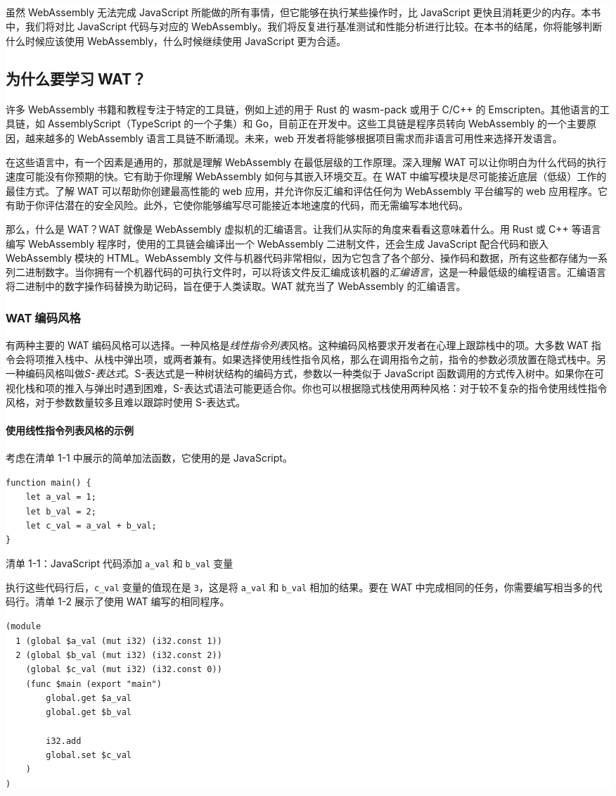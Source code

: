 虽然 WebAssembly 无法完成 JavaScript 所能做的所有事情，但它能够在执行某些操作时，比 JavaScript 更快且消耗更少的内存。本书中，我们将对比 JavaScript 代码与对应的 WebAssembly。我们将反复进行基准测试和性能分析进行比较。在本书的结尾，你将能够判断什么时候应该使用 WebAssembly，什么时候继续使用 JavaScript 更为合适。

## 为什么要学习 WAT？

许多 WebAssembly 书籍和教程专注于特定的工具链，例如上述的用于 Rust 的 wasm-pack 或用于 C/C++ 的 Emscripten。其他语言的工具链，如 AssemblyScript（TypeScript 的一个子集）和 Go，目前正在开发中。这些工具链是程序员转向 WebAssembly 的一个主要原因，越来越多的 WebAssembly 语言工具链不断涌现。未来，web 开发者将能够根据项目需求而非语言可用性来选择开发语言。

在这些语言中，有一个因素是通用的，那就是理解 WebAssembly 在最低层级的工作原理。深入理解 WAT 可以让你明白为什么代码的执行速度可能没有你预期的快。它有助于你理解 WebAssembly 如何与其嵌入环境交互。在 WAT 中编写模块是尽可能接近底层（低级）工作的最佳方式。了解 WAT 可以帮助你创建最高性能的 web 应用，并允许你反汇编和评估任何为 WebAssembly 平台编写的 web 应用程序。它有助于你评估潜在的安全风险。此外，它使你能够编写尽可能接近本地速度的代码，而无需编写本地代码。

那么，什么是 WAT？WAT 就像是 WebAssembly 虚拟机的汇编语言。让我们从实际的角度来看看这意味着什么。用 Rust 或 C++ 等语言编写 WebAssembly 程序时，使用的工具链会编译出一个 WebAssembly 二进制文件，还会生成 JavaScript 配合代码和嵌入 WebAssembly 模块的 HTML。WebAssembly 文件与机器代码非常相似，因为它包含了各个部分、操作码和数据，所有这些都存储为一系列二进制数字。当你拥有一个机器代码的可执行文件时，可以将该文件反汇编成该机器的*汇编语言*，这是一种最低级的编程语言。汇编语言将二进制中的数字操作码替换为助记码，旨在便于人类读取。WAT 就充当了 WebAssembly 的汇编语言。

### WAT 编码风格

有两种主要的 WAT 编码风格可以选择。一种风格是*线性指令列表*风格。这种编码风格要求开发者在心理上跟踪栈中的项。大多数 WAT 指令会将项推入栈中、从栈中弹出项，或两者兼有。如果选择使用线性指令风格，那么在调用指令之前，指令的参数必须放置在隐式栈中。另一种编码风格叫做*S-表达式*。S-表达式是一种树状结构的编码方式，参数以一种类似于 JavaScript 函数调用的方式传入树中。如果你在可视化栈和项的推入与弹出时遇到困难，S-表达式语法可能更适合你。你也可以根据隐式栈使用两种风格：对于较不复杂的指令使用线性指令风格，对于参数数量较多且难以跟踪时使用 S-表达式。

#### 使用线性指令列表风格的示例

考虑在清单 1-1 中展示的简单加法函数，它使用的是 JavaScript。

```
function main() {
    let a_val = 1;
    let b_val = 2;
    let c_val = a_val + b_val;
}
```

清单 1-1：JavaScript 代码添加 `a_val` 和 `b_val` 变量

执行这些代码行后，`c_val` 变量的值现在是 `3`，这是将 `a_val` 和 `b_val` 相加的结果。要在 WAT 中完成相同的任务，你需要编写相当多的代码行。清单 1-2 展示了使用 WAT 编写的相同程序。

```
(module
  1 (global $a_val (mut i32) (i32.const 1))
  2 (global $b_val (mut i32) (i32.const 2))
    (global $c_val (mut i32) (i32.const 0))
    (func $main (export "main")
        global.get $a_val
        global.get $b_val

        i32.add
        global.set $c_val
    )
)
```
